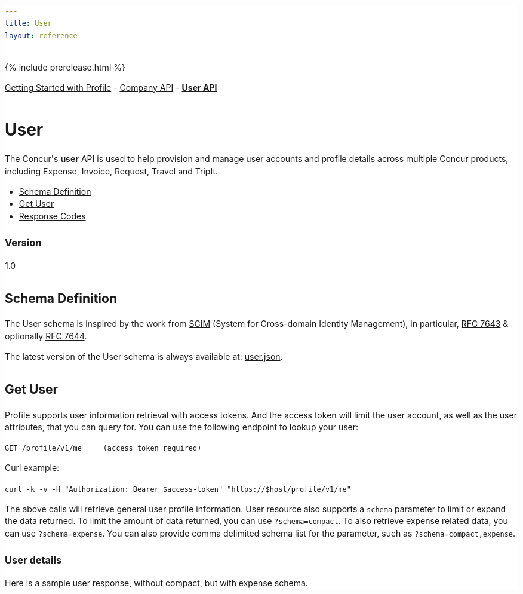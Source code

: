 ```yaml
---
title: User
layout: reference
---
```


{% include prerelease.html %}

[Getting Started with Profile](gettingStarted.html)  -  [Company API](company.html)  -  [**User API**](user.html)

# User
The Concur's **user** API is used to help provision and manage user accounts and profile details across multiple Concur products, including Expense, Invoice, Request, Travel and TripIt.

* [Schema Definition](#scim)
* [Get User](#get)
* [Response Codes](#response)

### Version
1.0

## <a name="scim"></a>Schema Definition

The User schema is inspired by the work from [SCIM](https://tools.ietf.org/wg/scim/) (System for Cross-domain Identity Management), in particular, [RFC 7643](https://tools.ietf.org/html/rfc7643) & optionally [RFC 7644](https://tools.ietf.org/html/rfc7644).

The latest version of the User schema is always available at: [user.json](user.json).

## <a name="get"></a>Get User

Profile supports user information retrieval with access tokens. And the access token will limit the user account, as well as the user attributes, that you can query for. You can use the following endpoint to lookup your user:

    GET /profile/v1/me     (access token required)


Curl example:


    curl -k -v -H "Authorization: Bearer $access-token" "https://$host/profile/v1/me"

The above calls will retrieve general user profile information. User resource also supports a `schema` parameter to limit or expand the data returned. To limit the amount of data returned, you can use `?schema=compact`. To also retrieve expense related data, you can use `?schema=expense`. You can also provide comma delimited schema list for the parameter, such as `?schema=compact,expense`.

### User details

Here is a sample user response, without compact, but with expense schema.
